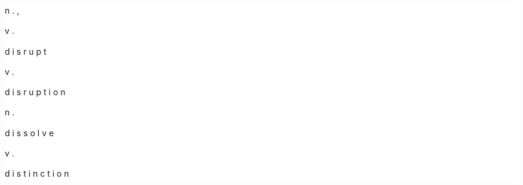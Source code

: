 n
.
,
 
v
.
 
d
i
s
r
u
p
t
 
v
.
 
d
i
s
r
u
p
t
i
o
n
 
n
.
 
d
i
s
s
o
l
v
e
 
v
.
 
d
i
s
t
i
n
c
t
i
o
n
 